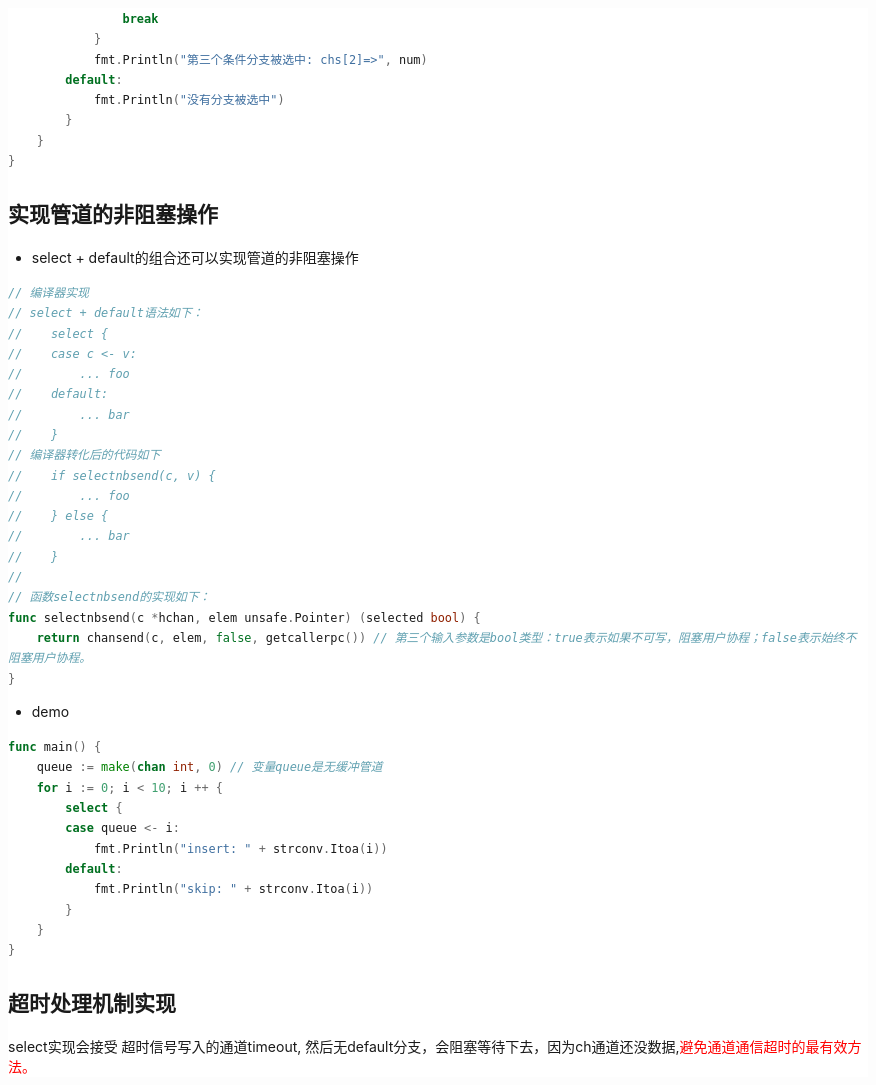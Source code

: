 ``` go
                break
            }
            fmt.Println("第三个条件分支被选中: chs[2]=>", num)
        default:
            fmt.Println("没有分支被选中")
        }
    }
}
```

## 实现管道的非阻塞操作
- select + default的组合还可以实现管道的非阻塞操作
``` go
// 编译器实现
// select + default语法如下：
//    select {
//    case c <- v:
//        ... foo
//    default:
//        ... bar
//    }
// 编译器转化后的代码如下
//    if selectnbsend(c, v) {
//        ... foo
//    } else {
//        ... bar
//    }
//
// 函数selectnbsend的实现如下：
func selectnbsend(c *hchan, elem unsafe.Pointer) (selected bool) {
    return chansend(c, elem, false, getcallerpc()) // 第三个输入参数是bool类型：true表示如果不可写，阻塞用户协程；false表示始终不阻塞用户协程。
}
```
- demo
``` go
func main() {
    queue := make(chan int, 0) // 变量queue是无缓冲管道
    for i := 0; i < 10; i ++ {
        select {
        case queue <- i:
            fmt.Println("insert: " + strconv.Itoa(i))
        default:
            fmt.Println("skip: " + strconv.Itoa(i))
        }
    }
}
```
  
## 超时处理机制实现
select实现会接受 超时信号写入的通道timeout, 然后无default分支，会阻塞等待下去，因为ch通道还没数据,<font color="red">避免通道通信超时的最有效方法。</font>
